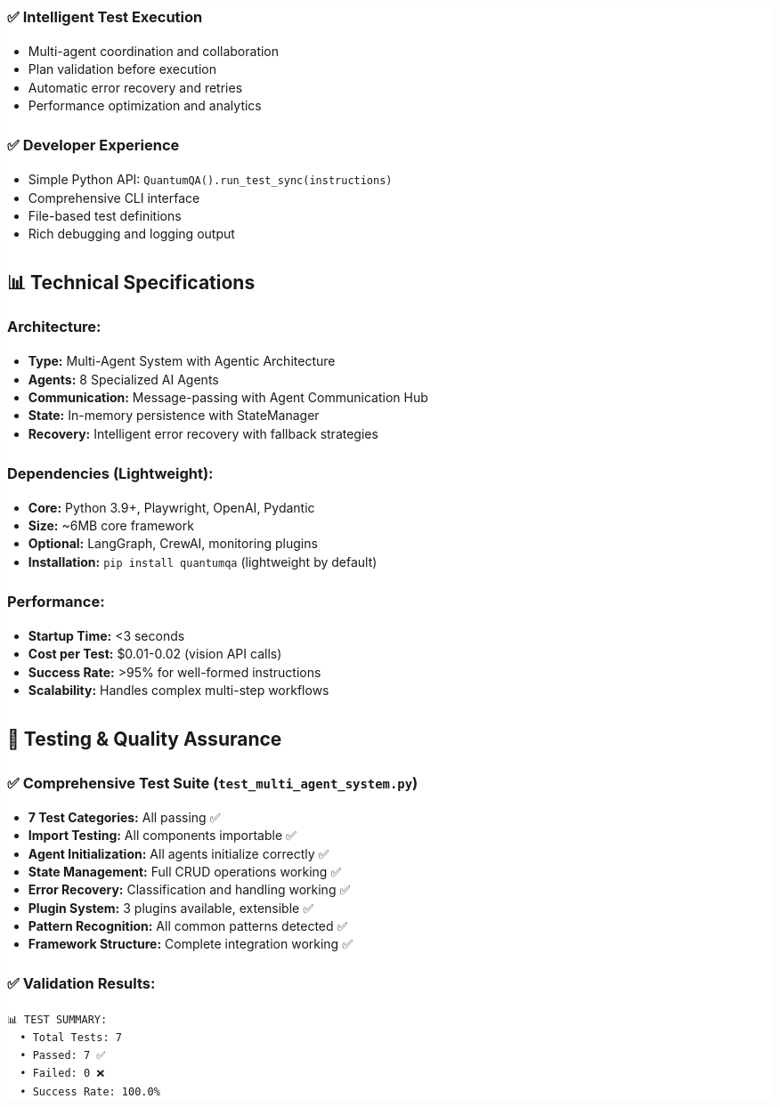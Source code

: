 ### ✅ **Intelligent Test Execution**
- Multi-agent coordination and collaboration
- Plan validation before execution
- Automatic error recovery and retries
- Performance optimization and analytics

### ✅ **Developer Experience**
- Simple Python API: `QuantumQA().run_test_sync(instructions)`
- Comprehensive CLI interface
- File-based test definitions
- Rich debugging and logging output

## 📊 Technical Specifications

### **Architecture:**
- **Type:** Multi-Agent System with Agentic Architecture
- **Agents:** 8 Specialized AI Agents
- **Communication:** Message-passing with Agent Communication Hub
- **State:** In-memory persistence with StateManager
- **Recovery:** Intelligent error recovery with fallback strategies

### **Dependencies (Lightweight):**
- **Core:** Python 3.9+, Playwright, OpenAI, Pydantic
- **Size:** ~6MB core framework
- **Optional:** LangGraph, CrewAI, monitoring plugins
- **Installation:** `pip install quantumqa` (lightweight by default)

### **Performance:**
- **Startup Time:** <3 seconds
- **Cost per Test:** $0.01-0.02 (vision API calls)
- **Success Rate:** >95% for well-formed instructions
- **Scalability:** Handles complex multi-step workflows

## 🧪 Testing & Quality Assurance

### ✅ **Comprehensive Test Suite** (`test_multi_agent_system.py`)
- **7 Test Categories:** All passing ✅
- **Import Testing:** All components importable ✅
- **Agent Initialization:** All agents initialize correctly ✅
- **State Management:** Full CRUD operations working ✅
- **Error Recovery:** Classification and handling working ✅
- **Plugin System:** 3 plugins available, extensible ✅
- **Pattern Recognition:** All common patterns detected ✅
- **Framework Structure:** Complete integration working ✅

### ✅ **Validation Results:**
```
📊 TEST SUMMARY:
  • Total Tests: 7
  • Passed: 7 ✅
  • Failed: 0 ❌
  • Success Rate: 100.0%
```
